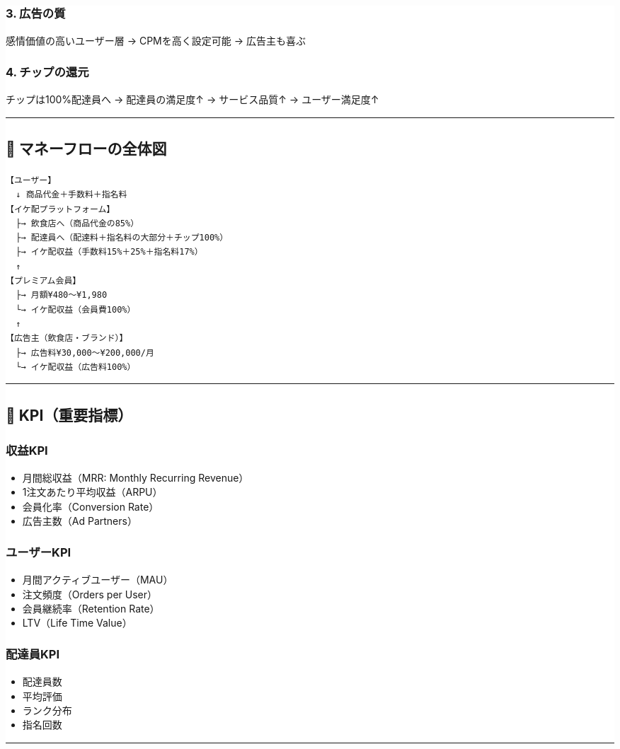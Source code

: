 ### 3. **広告の質**
感情価値の高いユーザー層
→ CPMを高く設定可能
→ 広告主も喜ぶ

### 4. **チップの還元**
チップは100%配達員へ
→ 配達員の満足度↑
→ サービス品質↑
→ ユーザー満足度↑

---

## 🔄 マネーフローの全体図

```
【ユーザー】
  ↓ 商品代金＋手数料＋指名料
【イケ配プラットフォーム】
  ├→ 飲食店へ（商品代金の85%）
  ├→ 配達員へ（配達料＋指名料の大部分＋チップ100%）
  ├→ イケ配収益（手数料15%＋25%＋指名料17%）
  ↑
【プレミアム会員】
  ├→ 月額¥480〜¥1,980
  └→ イケ配収益（会員費100%）
  ↑
【広告主（飲食店・ブランド）】
  ├→ 広告料¥30,000〜¥200,000/月
  └→ イケ配収益（広告料100%）
```

---

## 🎯 KPI（重要指標）

### 収益KPI
- 月間総収益（MRR: Monthly Recurring Revenue）
- 1注文あたり平均収益（ARPU）
- 会員化率（Conversion Rate）
- 広告主数（Ad Partners）

### ユーザーKPI
- 月間アクティブユーザー（MAU）
- 注文頻度（Orders per User）
- 会員継続率（Retention Rate）
- LTV（Life Time Value）

### 配達員KPI
- 配達員数
- 平均評価
- ランク分布
- 指名回数

---